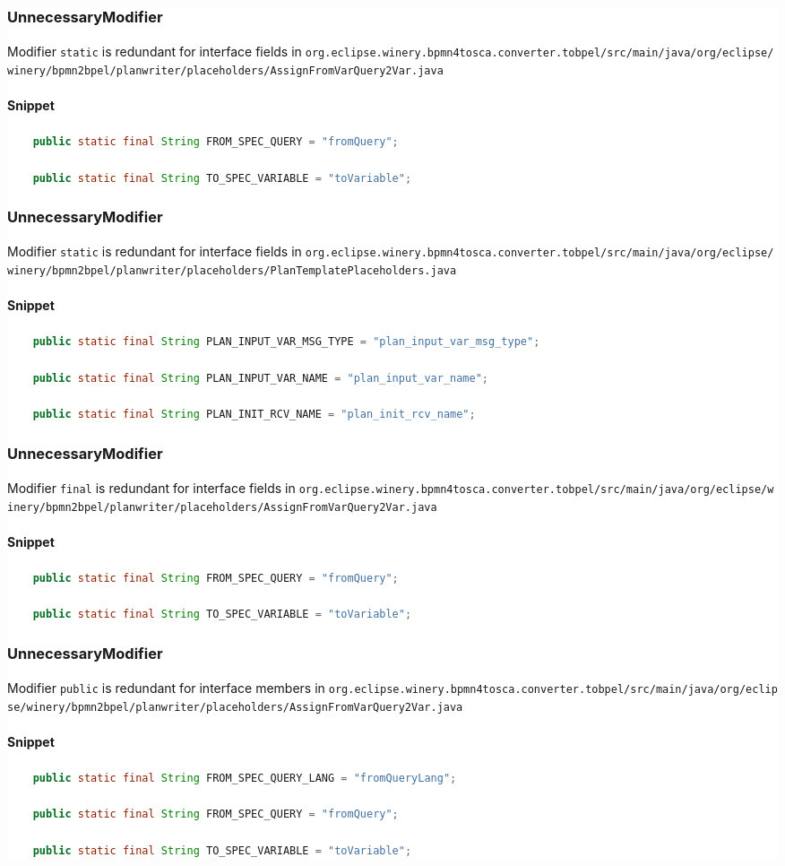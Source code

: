 ### UnnecessaryModifier
Modifier `static` is redundant for interface fields
in `org.eclipse.winery.bpmn4tosca.converter.tobpel/src/main/java/org/eclipse/winery/bpmn2bpel/planwriter/placeholders/AssignFromVarQuery2Var.java`
#### Snippet
```java
	public static final String FROM_SPEC_QUERY = "fromQuery";

	public static final String TO_SPEC_VARIABLE = "toVariable";


```

### UnnecessaryModifier
Modifier `static` is redundant for interface fields
in `org.eclipse.winery.bpmn4tosca.converter.tobpel/src/main/java/org/eclipse/winery/bpmn2bpel/planwriter/placeholders/PlanTemplatePlaceholders.java`
#### Snippet
```java
	public static final String PLAN_INPUT_VAR_MSG_TYPE = "plan_input_var_msg_type";

	public static final String PLAN_INPUT_VAR_NAME = "plan_input_var_name";

	public static final String PLAN_INIT_RCV_NAME = "plan_init_rcv_name";
```

### UnnecessaryModifier
Modifier `final` is redundant for interface fields
in `org.eclipse.winery.bpmn4tosca.converter.tobpel/src/main/java/org/eclipse/winery/bpmn2bpel/planwriter/placeholders/AssignFromVarQuery2Var.java`
#### Snippet
```java
	public static final String FROM_SPEC_QUERY = "fromQuery";

	public static final String TO_SPEC_VARIABLE = "toVariable";


```

### UnnecessaryModifier
Modifier `public` is redundant for interface members
in `org.eclipse.winery.bpmn4tosca.converter.tobpel/src/main/java/org/eclipse/winery/bpmn2bpel/planwriter/placeholders/AssignFromVarQuery2Var.java`
#### Snippet
```java
	public static final String FROM_SPEC_QUERY_LANG = "fromQueryLang";

	public static final String FROM_SPEC_QUERY = "fromQuery";

	public static final String TO_SPEC_VARIABLE = "toVariable";
```
